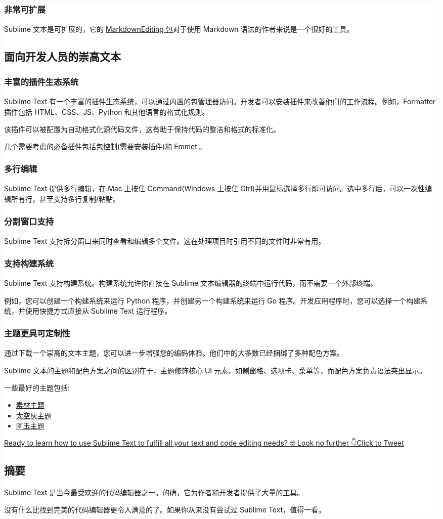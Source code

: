 ### 非常可扩展

Sublime 文本是可扩展的，它的 [MarkdownEditing 包](https://github.com/SublimeText-Markdown/MarkdownEditing)对于使用 Markdown 语法的作者来说是一个很好的工具。

## 面向开发人员的崇高文本

### 丰富的插件生态系统

Sublime Text 有一个丰富的插件生态系统，可以通过内置的包管理器访问。开发者可以安装插件来改善他们的工作流程。例如，Formatter 插件包括 HTML、CSS、JS、Python 和其他语言的格式化规则。

该插件可以被配置为自动格式化源代码文件，这有助于保持代码的整洁和格式的标准化。

几个需要考虑的必备插件包括[包控制](https://packagecontrol.io/)(需要安装插件)和 [Emmet](https://packagecontrol.io/packages/Emmet) 。

### 多行编辑

Sublime Text 提供多行编辑，在 Mac 上按住 Command(Windows 上按住 Ctrl)并用鼠标选择多行即可访问。选中多行后，可以一次性编辑所有行，甚至支持多行复制/粘贴。

### 分割窗口支持

Sublime Text 支持拆分窗口来同时查看和编辑多个文件。这在处理项目时引用不同的文件时非常有用。

### 支持构建系统

Sublime Text 支持构建系统。构建系统允许你直接在 Sublime 文本编辑器的终端中运行代码，而不需要一个外部终端。

例如，您可以创建一个构建系统来运行 Python 程序，并创建另一个构建系统来运行 Go 程序。开发应用程序时，您可以选择一个构建系统，并使用快捷方式直接从 Sublime Text 运行程序。

### 主题更具可定制性

通过下载一个崇高的文本主题，您可以进一步增强您的编码体验。他们中的大多数已经捆绑了多种配色方案。

Sublime 文本的主题和配色方案之间的区别在于，主题修饰核心 UI 元素，如侧窗格、选项卡、菜单等，而配色方案负责语法突出显示。

一些最好的主题包括:

*   [素材主题](https://packagecontrol.io/packages/Material%20Theme)
*   [太空灰主题](https://packagecontrol.io/packages/Theme%20-%20Spacegray)
*   [阿玉主题](https://packagecontrol.io/packages/ayu)

[Ready to learn how to use Sublime Text to fulfill all your text and code editing needs? 🤓 Look no further 👇Click to Tweet](https://twitter.com/intent/tweet?url=https%3A%2F%2Fkinsta.com%2Fblog%2Fhow-to-use-sublime-text%2F&via=kinsta&text=Ready+to+learn+how+to+use+Sublime+Text+to+fulfill+all+your+text+and+code+editing+needs%3F+%F0%9F%A4%93+Look+no+further+%F0%9F%91%87&hashtags=Python%2CSublimeText)

## 摘要

Sublime Text 是当今最受欢迎的代码编辑器之一。的确，它为作者和开发者提供了大量的工具。

没有什么比找到完美的代码编辑器更令人满意的了。如果你从来没有尝试过 Sublime Text，值得一看。
